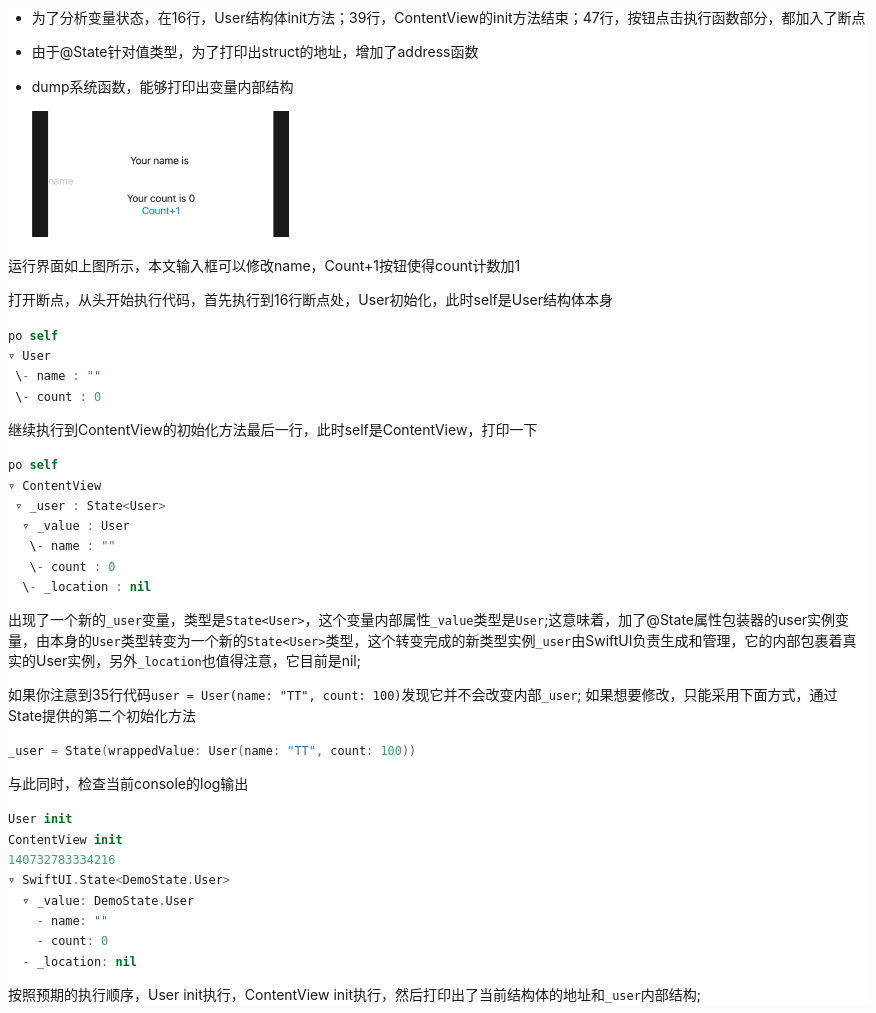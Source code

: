 * 为了分析变量状态，在16行，User结构体init方法；39行，ContentView的init方法结束；47行，按钮点击执行函数部分，都加入了断点

* 由于@State针对值类型，为了打印出struct的地址，增加了address函数

* dump系统函数，能够打印出变量内部结构

  <img src="/assets/images/stateDemoRun.png" alt="stateDemoRun" style="zoom:60%;" />

运行界面如上图所示，本文输入框可以修改name，Count+1按钮使得count计数加1

打开断点，从头开始执行代码，首先执行到16行断点处，User初始化，此时self是User结构体本身

```swift
po self
▿ User
 \- name : ""
 \- count : 0
```

继续执行到ContentView的初始化方法最后一行，此时self是ContentView，打印一下

```swift
po self
▿ ContentView
 ▿ _user : State<User>
  ▿ _value : User
   \- name : ""
   \- count : 0
  \- _location : nil
```
出现了一个新的`_user`变量，类型是`State<User>`，这个变量内部属性`_value`类型是`User`;这意味着，加了@State属性包装器的user实例变量，由本身的`User`类型转变为一个新的`State<User>`类型，这个转变完成的新类型实例`_user`由SwiftUI负责生成和管理，它的内部包裹着真实的User实例，另外`_location`也值得注意，它目前是nil;

如果你注意到35行代码`user = User(name: "TT", count: 100)`发现它并不会改变内部`_user`;
如果想要修改，只能采用下面方式，通过State提供的第二个初始化方法
```swift
_user = State(wrappedValue: User(name: "TT", count: 100))
```

与此同时，检查当前console的log输出
```swift
User init
ContentView init
140732783334216
▿ SwiftUI.State<DemoState.User>
  ▿ _value: DemoState.User
    - name: ""
    - count: 0
  - _location: nil
```
按照预期的执行顺序，User init执行，ContentView init执行，然后打印出了当前结构体的地址和`_user`内部结构;

